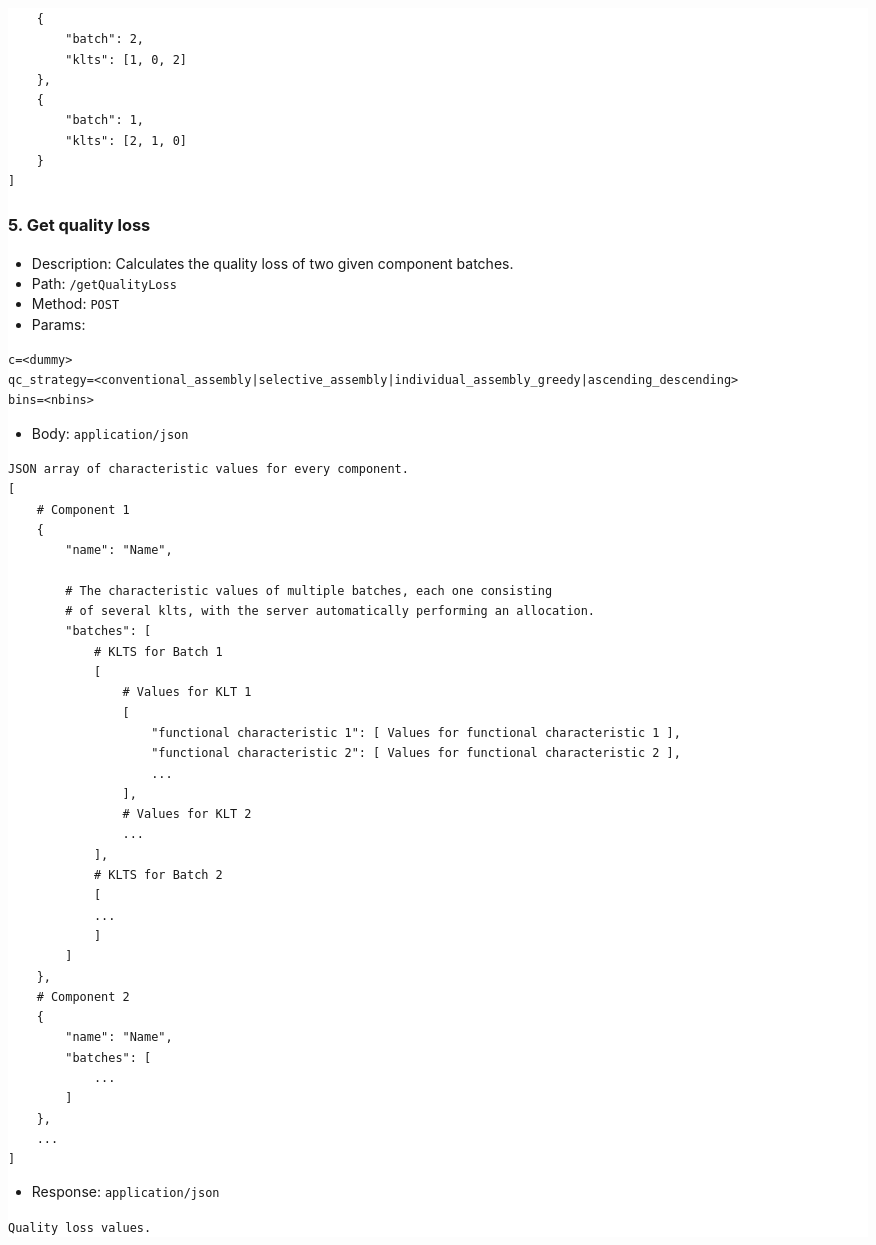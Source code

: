 ```
    {
        "batch": 2,
        "klts": [1, 0, 2]
    },
    {
        "batch": 1,
        "klts": [2, 1, 0]
    }
]
```

### 5. Get quality loss
* Description: Calculates the quality loss of two given component batches.
* Path: `/getQualityLoss`
* Method: `POST`
* Params:
```
c=<dummy>
qc_strategy=<conventional_assembly|selective_assembly|individual_assembly_greedy|ascending_descending>
bins=<nbins>
```
* Body: `application/json`
```
JSON array of characteristic values for every component.
[
    # Component 1
    {
        "name": "Name",
        
        # The characteristic values of multiple batches, each one consisting
        # of several klts, with the server automatically performing an allocation.
        "batches": [
            # KLTS for Batch 1
            [
                # Values for KLT 1
                [
                    "functional characteristic 1": [ Values for functional characteristic 1 ],
                    "functional characteristic 2": [ Values for functional characteristic 2 ],
                    ...
                ],
                # Values for KLT 2
                ...
            ],
            # KLTS for Batch 2
            [
            ...
            ]
        ]
    },
    # Component 2
    {
        "name": "Name",
        "batches": [
            ...
        ]
    },
    ...
]
```
* Response: `application/json`
```
Quality loss values.

```